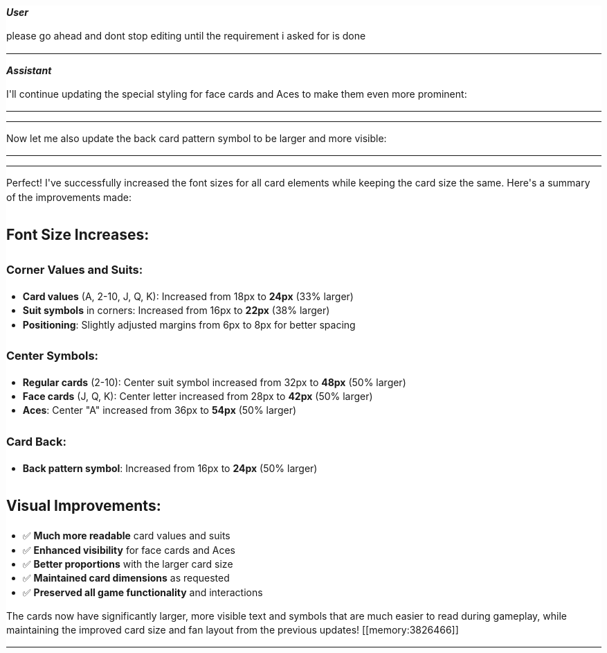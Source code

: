 
_**User**_

please go ahead and dont stop editing until the requirement i asked for is done

---

_**Assistant**_

I'll continue updating the special styling for face cards and Aces to make them even more prominent:

---



---

Now let me also update the back card pattern symbol to be larger and more visible:

---



---

Perfect! I've successfully increased the font sizes for all card elements while keeping the card size the same. Here's a summary of the improvements made:

## Font Size Increases:

### Corner Values and Suits:
- **Card values** (A, 2-10, J, Q, K): Increased from 18px to **24px** (33% larger)
- **Suit symbols** in corners: Increased from 16px to **22px** (38% larger)
- **Positioning**: Slightly adjusted margins from 6px to 8px for better spacing

### Center Symbols:
- **Regular cards** (2-10): Center suit symbol increased from 32px to **48px** (50% larger)
- **Face cards** (J, Q, K): Center letter increased from 28px to **42px** (50% larger)
- **Aces**: Center "A" increased from 36px to **54px** (50% larger)

### Card Back:
- **Back pattern symbol**: Increased from 16px to **24px** (50% larger)

## Visual Improvements:
- ✅ **Much more readable** card values and suits
- ✅ **Enhanced visibility** for face cards and Aces
- ✅ **Better proportions** with the larger card size
- ✅ **Maintained card dimensions** as requested
- ✅ **Preserved all game functionality** and interactions

The cards now have significantly larger, more visible text and symbols that are much easier to read during gameplay, while maintaining the improved card size and fan layout from the previous updates! [[memory:3826466]]

---
